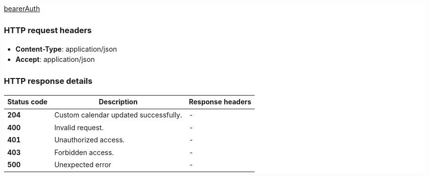[bearerAuth](../README.md#bearerAuth)

### HTTP request headers

 - **Content-Type**: application/json
 - **Accept**: application/json

### HTTP response details
| Status code | Description | Response headers |
|-------------|-------------|------------------|
| **204** | Custom calendar updated successfully. |  -  |
| **400** | Invalid request. |  -  |
| **401** | Unauthorized access. |  -  |
| **403** | Forbidden access. |  -  |
| **500** | Unexpected error |  -  |


